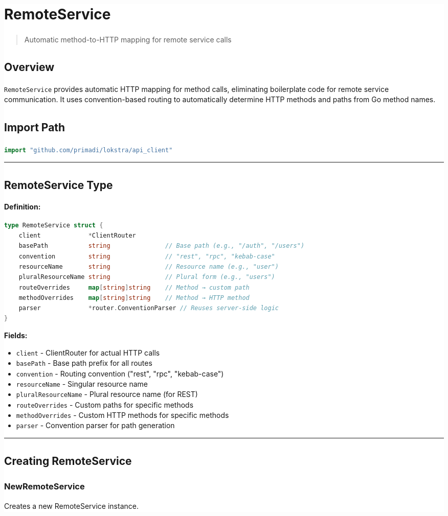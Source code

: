 # RemoteService

> Automatic method-to-HTTP mapping for remote service calls

## Overview

`RemoteService` provides automatic HTTP mapping for method calls, eliminating boilerplate code for remote service communication. It uses convention-based routing to automatically determine HTTP methods and paths from Go method names.

## Import Path

```go
import "github.com/primadi/lokstra/api_client"
```

---

## RemoteService Type

**Definition:**
```go
type RemoteService struct {
    client             *ClientRouter
    basePath           string               // Base path (e.g., "/auth", "/users")
    convention         string               // "rest", "rpc", "kebab-case"
    resourceName       string               // Resource name (e.g., "user")
    pluralResourceName string               // Plural form (e.g., "users")
    routeOverrides     map[string]string    // Method → custom path
    methodOverrides    map[string]string    // Method → HTTP method
    parser             *router.ConventionParser // Reuses server-side logic
}
```

**Fields:**
- `client` - ClientRouter for actual HTTP calls
- `basePath` - Base path prefix for all routes
- `convention` - Routing convention ("rest", "rpc", "kebab-case")
- `resourceName` - Singular resource name
- `pluralResourceName` - Plural resource name (for REST)
- `routeOverrides` - Custom paths for specific methods
- `methodOverrides` - Custom HTTP methods for specific methods
- `parser` - Convention parser for path generation

---

## Creating RemoteService

### NewRemoteService
Creates a new RemoteService instance.
